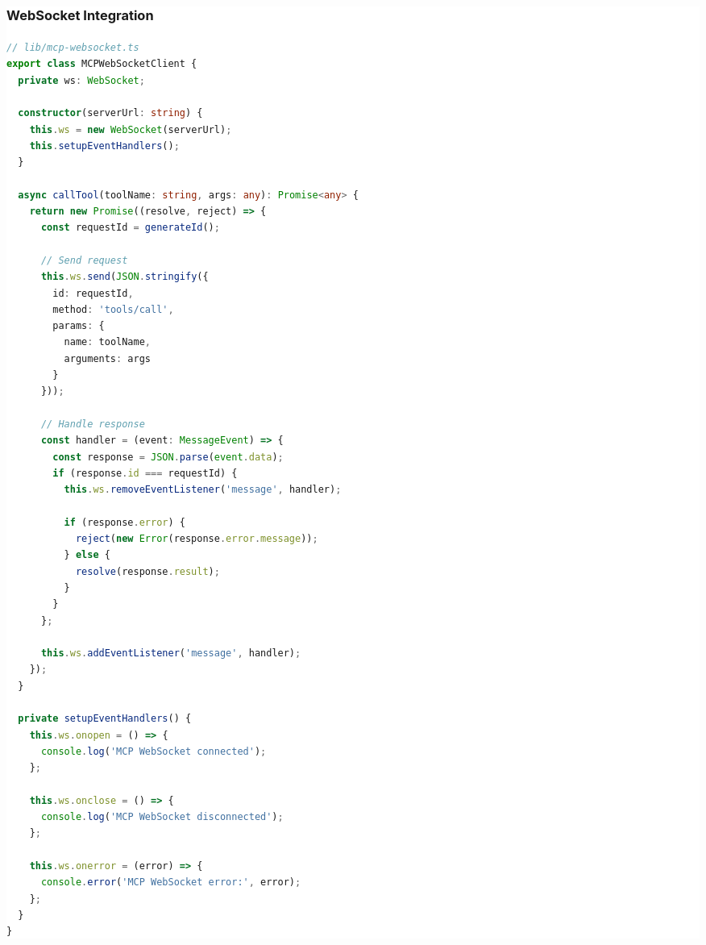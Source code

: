 ### WebSocket Integration

```typescript
// lib/mcp-websocket.ts
export class MCPWebSocketClient {
  private ws: WebSocket;
  
  constructor(serverUrl: string) {
    this.ws = new WebSocket(serverUrl);
    this.setupEventHandlers();
  }
  
  async callTool(toolName: string, args: any): Promise<any> {
    return new Promise((resolve, reject) => {
      const requestId = generateId();
      
      // Send request
      this.ws.send(JSON.stringify({
        id: requestId,
        method: 'tools/call',
        params: {
          name: toolName,
          arguments: args
        }
      }));
      
      // Handle response
      const handler = (event: MessageEvent) => {
        const response = JSON.parse(event.data);
        if (response.id === requestId) {
          this.ws.removeEventListener('message', handler);
          
          if (response.error) {
            reject(new Error(response.error.message));
          } else {
            resolve(response.result);
          }
        }
      };
      
      this.ws.addEventListener('message', handler);
    });
  }
  
  private setupEventHandlers() {
    this.ws.onopen = () => {
      console.log('MCP WebSocket connected');
    };
    
    this.ws.onclose = () => {
      console.log('MCP WebSocket disconnected');
    };
    
    this.ws.onerror = (error) => {
      console.error('MCP WebSocket error:', error);
    };
  }
}
```
